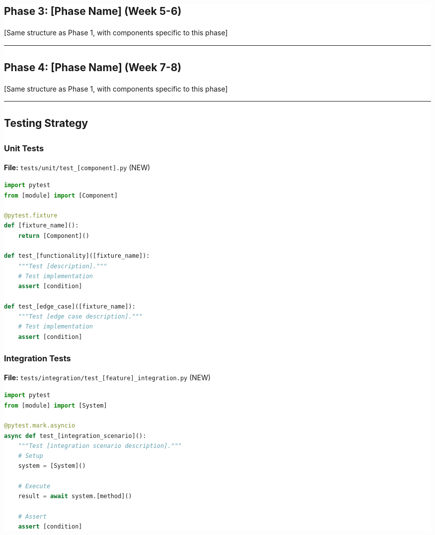 ## Phase 3: [Phase Name] (Week 5-6)

[Same structure as Phase 1, with components specific to this phase]

---

## Phase 4: [Phase Name] (Week 7-8)

[Same structure as Phase 1, with components specific to this phase]

---

## Testing Strategy

### Unit Tests

**File:** `tests/unit/test_[component].py` (NEW)

```python
import pytest
from [module] import [Component]

@pytest.fixture
def [fixture_name]():
    return [Component]()

def test_[functionality]([fixture_name]):
    """Test [description]."""
    # Test implementation
    assert [condition]

def test_[edge_case]([fixture_name]):
    """Test [edge case description]."""
    # Test implementation
    assert [condition]
```

### Integration Tests

**File:** `tests/integration/test_[feature]_integration.py` (NEW)

```python
import pytest
from [module] import [System]

@pytest.mark.asyncio
async def test_[integration_scenario]():
    """Test [integration scenario description]."""
    # Setup
    system = [System]()

    # Execute
    result = await system.[method]()

    # Assert
    assert [condition]
```

